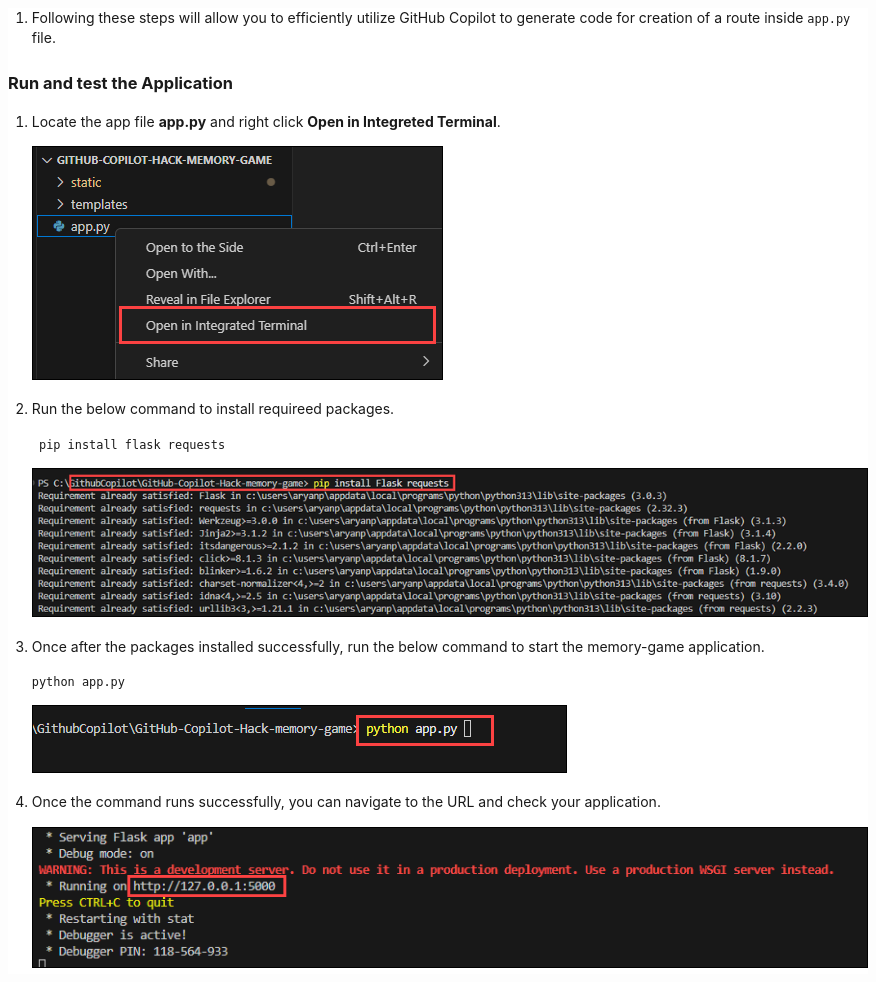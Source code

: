 1. Following these steps will allow you to efficiently utilize GitHub Copilot to generate code for creation of a route inside `app.py` file.

### Run and test the Application

1. Locate the app file **app.py** and right click **Open in Integreted Terminal**.

   ![](./media/mg-img-38.png)

1. Run the below command to install requireed packages. 

   ```
    pip install flask requests
   ```

   ![](./media/mg-img-28.png)

1. Once after the packages installed successfully, run the below command to start the memory-game application.

   ```
   python app.py
   ```

   ![](./media/mg-img-29.png)

1. Once the command runs successfully, you can navigate to the URL and check your application.
  
   ![](./media/mg-img-30.png)
